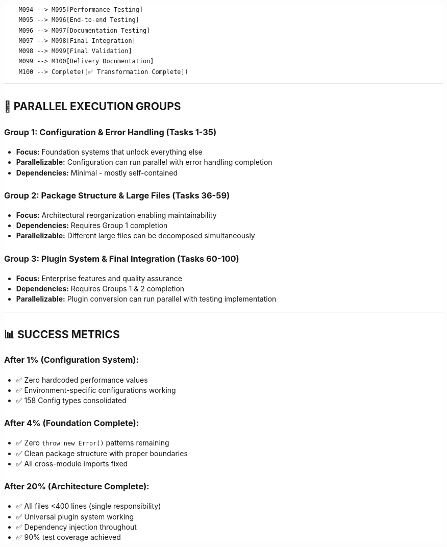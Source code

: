 ```mermaid
    M094 --> M095[Performance Testing]
    M095 --> M096[End-to-end Testing]
    M096 --> M097[Documentation Testing]
    M097 --> M098[Final Integration]
    M098 --> M099[Final Validation]
    M099 --> M100[Delivery Documentation]
    M100 --> Complete([✅ Transformation Complete])
```

---

## 🎯 PARALLEL EXECUTION GROUPS

### **Group 1: Configuration & Error Handling (Tasks 1-35)**
- **Focus:** Foundation systems that unlock everything else
- **Parallelizable:** Configuration can run parallel with error handling completion
- **Dependencies:** Minimal - mostly self-contained

### **Group 2: Package Structure & Large Files (Tasks 36-59)**  
- **Focus:** Architectural reorganization enabling maintainability
- **Dependencies:** Requires Group 1 completion
- **Parallelizable:** Different large files can be decomposed simultaneously

### **Group 3: Plugin System & Final Integration (Tasks 60-100)**
- **Focus:** Enterprise features and quality assurance
- **Dependencies:** Requires Groups 1 & 2 completion  
- **Parallelizable:** Plugin conversion can run parallel with testing implementation

---

## 📊 SUCCESS METRICS

### **After 1% (Configuration System):**
- ✅ Zero hardcoded performance values
- ✅ Environment-specific configurations working
- ✅ 158 Config types consolidated

### **After 4% (Foundation Complete):**
- ✅ Zero `throw new Error()` patterns remaining
- ✅ Clean package structure with proper boundaries
- ✅ All cross-module imports fixed

### **After 20% (Architecture Complete):**
- ✅ All files <400 lines (single responsibility)
- ✅ Universal plugin system working
- ✅ Dependency injection throughout
- ✅ 90% test coverage achieved
